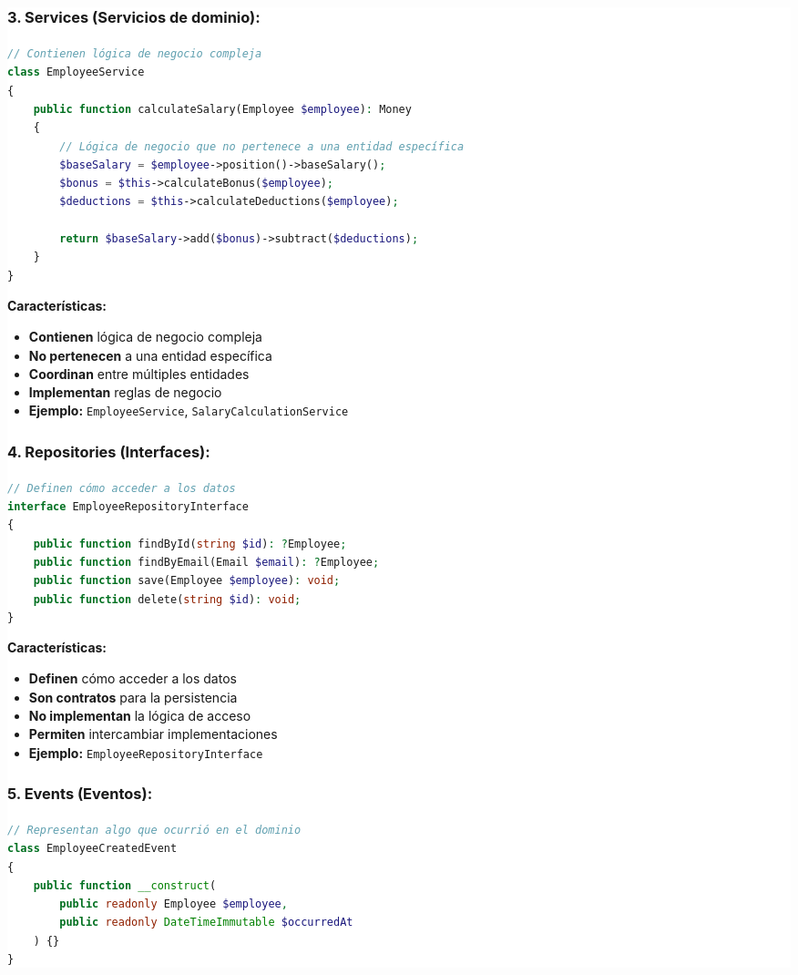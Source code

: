 ### **3. Services (Servicios de dominio):**
```php
// Contienen lógica de negocio compleja
class EmployeeService
{
    public function calculateSalary(Employee $employee): Money
    {
        // Lógica de negocio que no pertenece a una entidad específica
        $baseSalary = $employee->position()->baseSalary();
        $bonus = $this->calculateBonus($employee);
        $deductions = $this->calculateDeductions($employee);
        
        return $baseSalary->add($bonus)->subtract($deductions);
    }
}
```

**Características:**
- **Contienen** lógica de negocio compleja
- **No pertenecen** a una entidad específica
- **Coordinan** entre múltiples entidades
- **Implementan** reglas de negocio
- **Ejemplo:** `EmployeeService`, `SalaryCalculationService`

### **4. Repositories (Interfaces):**
```php
// Definen cómo acceder a los datos
interface EmployeeRepositoryInterface
{
    public function findById(string $id): ?Employee;
    public function findByEmail(Email $email): ?Employee;
    public function save(Employee $employee): void;
    public function delete(string $id): void;
}
```

**Características:**
- **Definen** cómo acceder a los datos
- **Son contratos** para la persistencia
- **No implementan** la lógica de acceso
- **Permiten** intercambiar implementaciones
- **Ejemplo:** `EmployeeRepositoryInterface`

### **5. Events (Eventos):**
```php
// Representan algo que ocurrió en el dominio
class EmployeeCreatedEvent
{
    public function __construct(
        public readonly Employee $employee,
        public readonly DateTimeImmutable $occurredAt
    ) {}
}
```
